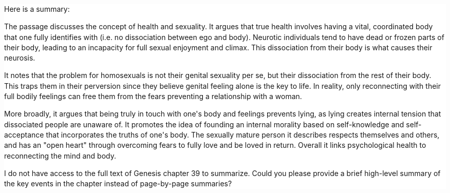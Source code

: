  Here is a summary:

The passage discusses the concept of health and sexuality. It argues that true health involves having a vital, coordinated body that one fully identifies with (i.e. no dissociation between ego and body). Neurotic individuals tend to have dead or frozen parts of their body, leading to an incapacity for full sexual enjoyment and climax. This dissociation from their body is what causes their neurosis. 

It notes that the problem for homosexuals is not their genital sexuality per se, but their dissociation from the rest of their body. This traps them in their perversion since they believe genital feeling alone is the key to life. In reality, only reconnecting with their full bodily feelings can free them from the fears preventing a relationship with a woman.

More broadly, it argues that being truly in touch with one's body and feelings prevents lying, as lying creates internal tension that dissociated people are unaware of. It promotes the idea of founding an internal morality based on self-knowledge and self-acceptance that incorporates the truths of one's body. The sexually mature person it describes respects themselves and others, and has an "open heart" through overcoming fears to fully love and be loved in return. Overall it links psychological health to reconnecting the mind and body.

 I do not have access to the full text of Genesis chapter 39 to summarize. Could you please provide a brief high-level summary of the key events in the chapter instead of page-by-page summaries?